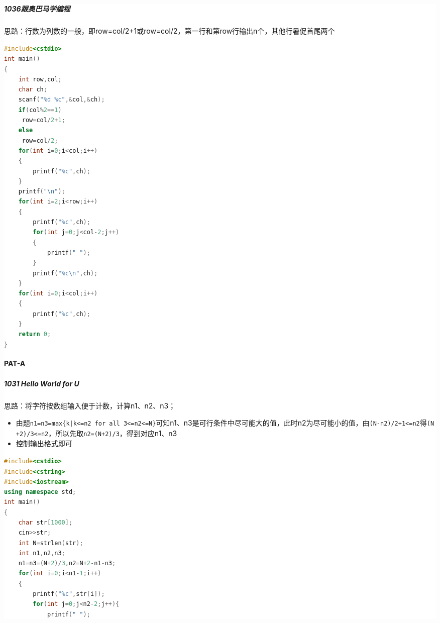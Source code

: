 

##### 1036跟奥巴马学编程

思路：行数为列数的一般，即row=col/2+1或row=col/2，第一行和第row行输出n个，其他行暑促首尾两个

```c
#include<cstdio>
int main()
{
	int row,col;
	char ch;
	scanf("%d %c",&col,&ch);
	if(col%2==1)
	 row=col/2+1;
	else
	 row=col/2;
	for(int i=0;i<col;i++)
	{
		printf("%c",ch);
	}
	printf("\n");
	for(int i=2;i<row;i++)
	{
		printf("%c",ch);
		for(int j=0;j<col-2;j++)
        {
            printf(" ");
        }
		printf("%c\n",ch);
	}
	for(int i=0;i<col;i++)
	{
		printf("%c",ch);
	}
	return 0;
}
```



#### PAT-A

##### 1031 Hello World for U

思路：将字符按数组输入便于计数，计算n1、n2、n3；

- 由题`n1=n3=max{k|k<=n2 for all 3<=n2<=N}`可知n1、n3是可行条件中尽可能大的值，此时n2为尽可能小的值，由`(N-n2)/2+1<=n2`得`(N+2)/3<=n2`，所以先取`n2=(N+2)/3`，得到对应n1、n3
- 控制输出格式即可

```c++
#include<cstdio>
#include<cstring>
#include<iostream>
using namespace std;
int main()
{
	char str[1000];
	cin>>str;
	int N=strlen(str);
	int n1,n2,n3;
	n1=n3=(N+2)/3,n2=N+2-n1-n3;
	for(int i=0;i<n1-1;i++)
	{
		printf("%c",str[i]);
		for(int j=0;j<n2-2;j++){
			printf(" ");
```